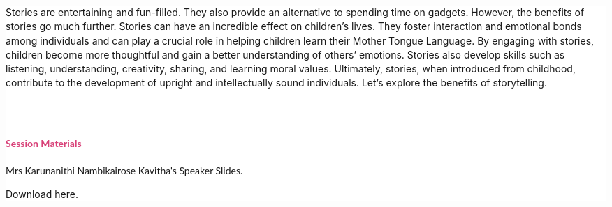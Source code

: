 Stories are entertaining and fun-filled. They also provide an alternative to spending time on gadgets. However, the benefits of stories go much further. Stories can have an incredible effect on children’s lives. They foster interaction and emotional bonds among individuals and can play a crucial role in helping children learn their Mother Tongue Language. By engaging with stories, children become more thoughtful and gain a better understanding of others’ emotions. Stories also develop skills such as listening, understanding, creativity, sharing, and learning moral values. Ultimately, stories, when introduced from childhood, contribute to the development of upright and intellectually sound individuals. Let’s explore the benefits of storytelling.</p></div>

<div>
<br>
<h4 id="C2" style="padding-top:12px;color:#d84178;font-family:Lato,sans-serif;">Session Materials</h4>  
<p style="margin:0px;font-family: Lato,sans-serif; text-align:justify;">Mrs Karunanithi Nambikairose Kavitha's Speaker Slides.</p>
<p><a target="\_blank" href="/files/mtls_2023_mrs kavitha_presentation pdf.pdf">Download</a> here.</p>
</div>